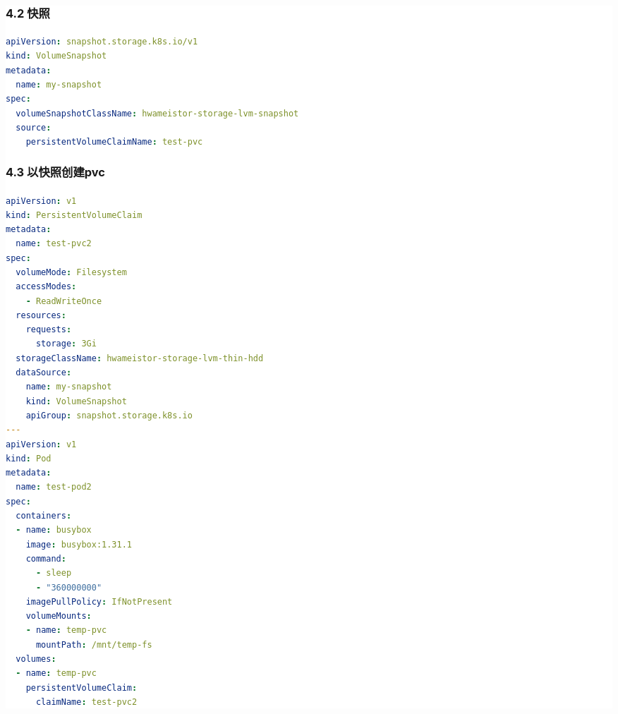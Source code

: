 ### 4.2 快照

```yaml
apiVersion: snapshot.storage.k8s.io/v1
kind: VolumeSnapshot
metadata:
  name: my-snapshot
spec:
  volumeSnapshotClassName: hwameistor-storage-lvm-snapshot
  source:
    persistentVolumeClaimName: test-pvc
```

### 4.3 以快照创建pvc

```yaml
apiVersion: v1
kind: PersistentVolumeClaim
metadata:
  name: test-pvc2
spec:
  volumeMode: Filesystem
  accessModes:
    - ReadWriteOnce
  resources:
    requests:
      storage: 3Gi
  storageClassName: hwameistor-storage-lvm-thin-hdd
  dataSource:
    name: my-snapshot
    kind: VolumeSnapshot
    apiGroup: snapshot.storage.k8s.io
---
apiVersion: v1
kind: Pod
metadata:
  name: test-pod2
spec:
  containers:
  - name: busybox
    image: busybox:1.31.1
    command:
      - sleep
      - "360000000"
    imagePullPolicy: IfNotPresent
    volumeMounts:
    - name: temp-pvc
      mountPath: /mnt/temp-fs
  volumes:
  - name: temp-pvc
    persistentVolumeClaim:
      claimName: test-pvc2
```
